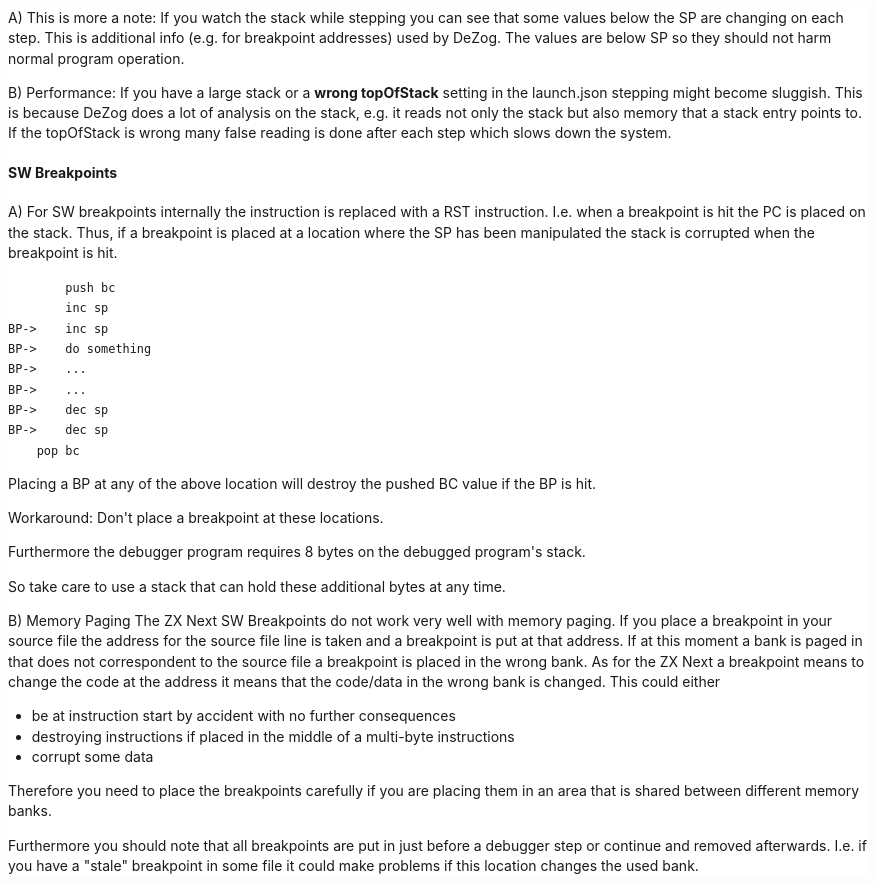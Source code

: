A) This is more a note: If you watch the stack while stepping you can see that some values below the SP are changing on each step. This is additional info (e.g. for breakpoint addresses) used by DeZog. The values are below SP so they should not harm normal program operation.

B) Performance: If you have a large stack or a **wrong topOfStack** setting in the launch.json stepping might become sluggish. This is because DeZog does a lot of analysis on the stack, e.g. it reads not only the stack but also memory that a stack entry points to. If the topOfStack is wrong many false reading is done after each step which slows down the system.


#### SW Breakpoints

A) For SW breakpoints internally the instruction is replaced with a RST instruction. I.e. when a breakpoint is hit the PC is placed on the stack.
Thus, if a breakpoint is placed at a location where the SP has been manipulated the stack is corrupted when the breakpoint is hit.
~~~assembly
		push bc
		inc sp
BP->	inc sp
BP->	do something
BP->	...
BP->	...
BP->	dec sp
BP->	dec sp
	pop bc
~~~
Placing a BP at any of the above location will destroy the pushed BC value if the BP is hit.

Workaround: Don't place a breakpoint at these locations.

Furthermore the debugger program requires 8 bytes on the debugged program's stack.

So take care to use a stack that can hold these additional bytes at any time.

B) Memory Paging
The ZX Next SW Breakpoints do not work very well with memory paging.
If you place a breakpoint in your source file the address for the source file line is taken and a breakpoint is put at that address.
If at this moment a bank is paged in that does not correspondent to the source file a breakpoint is placed in the wrong bank.
As for the ZX Next a breakpoint means to change the code at the address it means that the code/data in the wrong bank is changed.
This could either
- be at instruction start by accident with no further consequences
- destroying instructions if placed in the middle of a multi-byte instructions
- corrupt some data

Therefore you need to place the breakpoints carefully if you are placing them in an area that is shared between different memory banks.

Furthermore you should note that all breakpoints are put in just before a debugger step or continue and removed afterwards.
I.e. if you have a "stale" breakpoint in some file it could make problems if this location changes the used bank.
